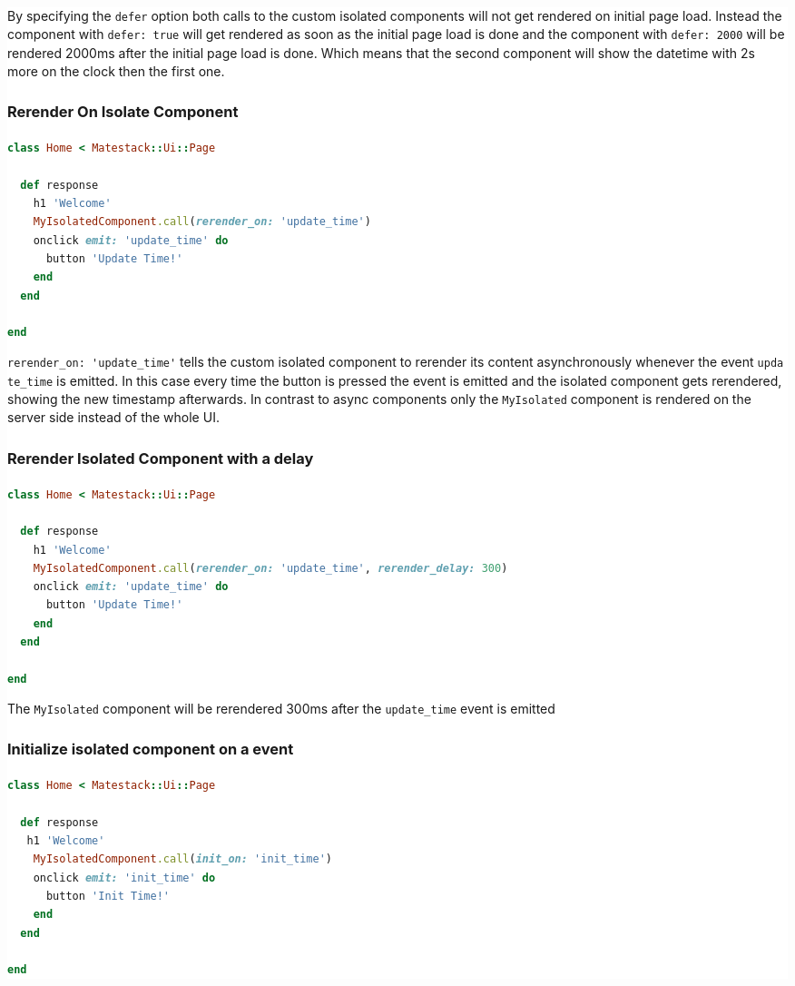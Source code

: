 By specifying the `defer` option both calls to the custom isolated components will not get rendered on initial page load. Instead the component with `defer: true` will get rendered as soon as the initial page load is done and the component with `defer: 2000` will be rendered 2000ms after the initial page load is done. Which means that the second component will show the datetime with 2s more on the clock then the first one.

### Rerender On Isolate Component

```ruby
class Home < Matestack::Ui::Page

  def response
    h1 'Welcome'
    MyIsolatedComponent.call(rerender_on: 'update_time')
    onclick emit: 'update_time' do
      button 'Update Time!'
    end
  end

end
```

`rerender_on: 'update_time'` tells the custom isolated component to rerender its content asynchronously whenever the event `update_time` is emitted. In this case every time the button is pressed the event is emitted and the isolated component gets rerendered, showing the new timestamp afterwards. In contrast to async components only the `MyIsolated` component is rendered on the server side instead of the whole UI.

### Rerender Isolated Component with a delay

```ruby
class Home < Matestack::Ui::Page

  def response
    h1 'Welcome'
    MyIsolatedComponent.call(rerender_on: 'update_time', rerender_delay: 300)
    onclick emit: 'update_time' do
      button 'Update Time!'
    end
  end

end
```

The `MyIsolated` component will be rerendered 300ms after the `update_time` event is emitted

### Initialize isolated component on a event

```ruby
class Home < Matestack::Ui::Page

  def response
   h1 'Welcome'
    MyIsolatedComponent.call(init_on: 'init_time')
    onclick emit: 'init_time' do
      button 'Init Time!'
    end
  end

end
```
